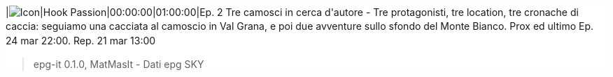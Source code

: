 |![Icon](https://guidatv.sky.it/uuid/c4c6d669-9415-4c22-b597-6dd2c7e0e332/cover?md5ChecksumParam=73b03fa55f396322628f9cb8f13e5c0f)|Hook Passion|00:00:00|01:00:00|Ep. 2 Tre camosci in cerca d&#039;autore - Tre protagonisti, tre location, tre cronache di caccia: seguiamo una cacciata al camoscio in Val Grana, e poi due avventure sullo sfondo del Monte Bianco. Prox ed ultimo Ep. 24 mar 22:00. Rep. 21 mar 13:00



 > epg-it 0.1.0, MatMasIt - Dati epg SKY